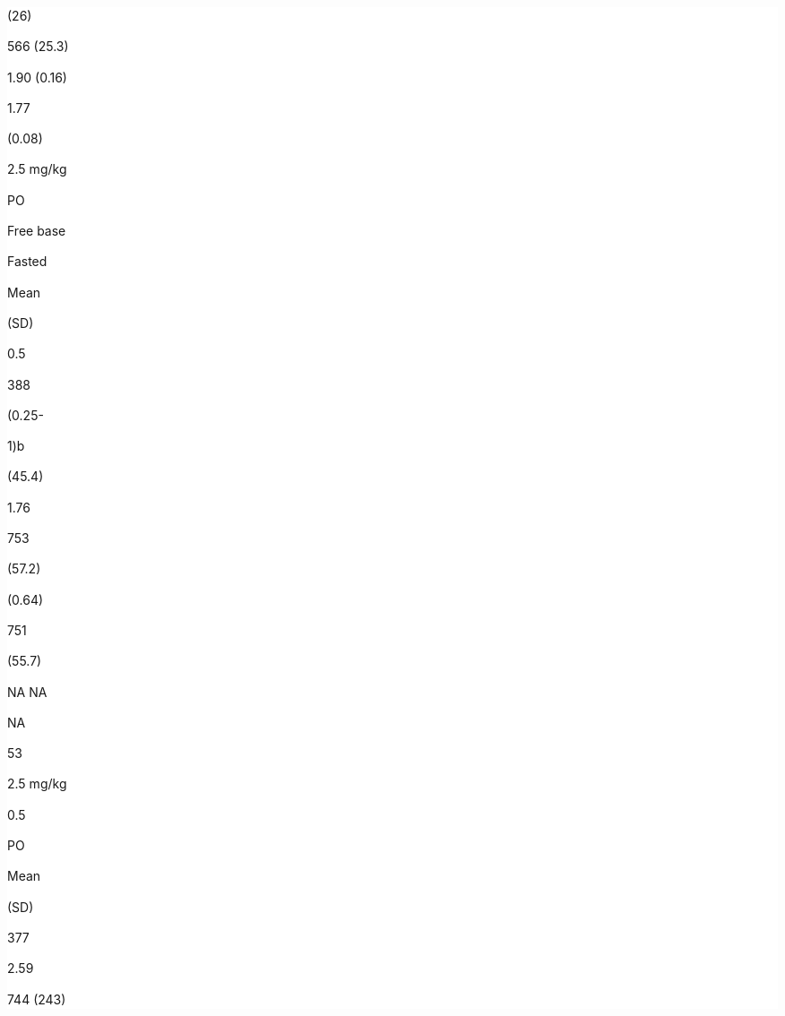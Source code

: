 (26)

566 (25.3)

1.90 (0.16)

1.77

(0.08)

2.5 mg/kg

PO

Free base

Fasted

Mean

(SD)

0.5

388

(0.25-

1)b

(45.4)

1.76

753

(57.2)

(0.64)

751

(55.7)

NA NA

NA

53

2.5 mg/kg

0.5

PO

Mean

(SD)

377

2.59

744 (243)
